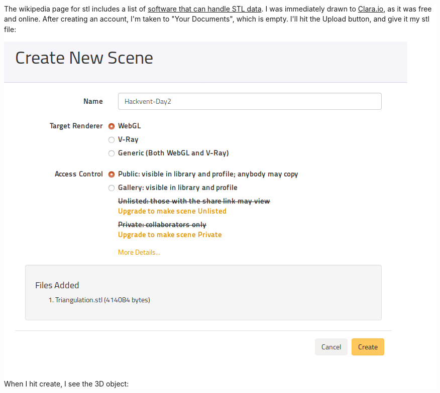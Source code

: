 The wikipedia page for stl includes a list of [software that can handle
STL
data](https://en.wikipedia.org/wiki/STL_(file_format)#Software_that_can_handle_STL_data).
I was immediately drawn to [Clara.io](https://clara.io), as it was free
and online. After creating an account, I'm taken to "Your Documents",
which is empty. I'll hit the Upload button, and give it my stl file:

![](/img/image-20191202210509820.png)

When I hit create, I see the 3D object:

